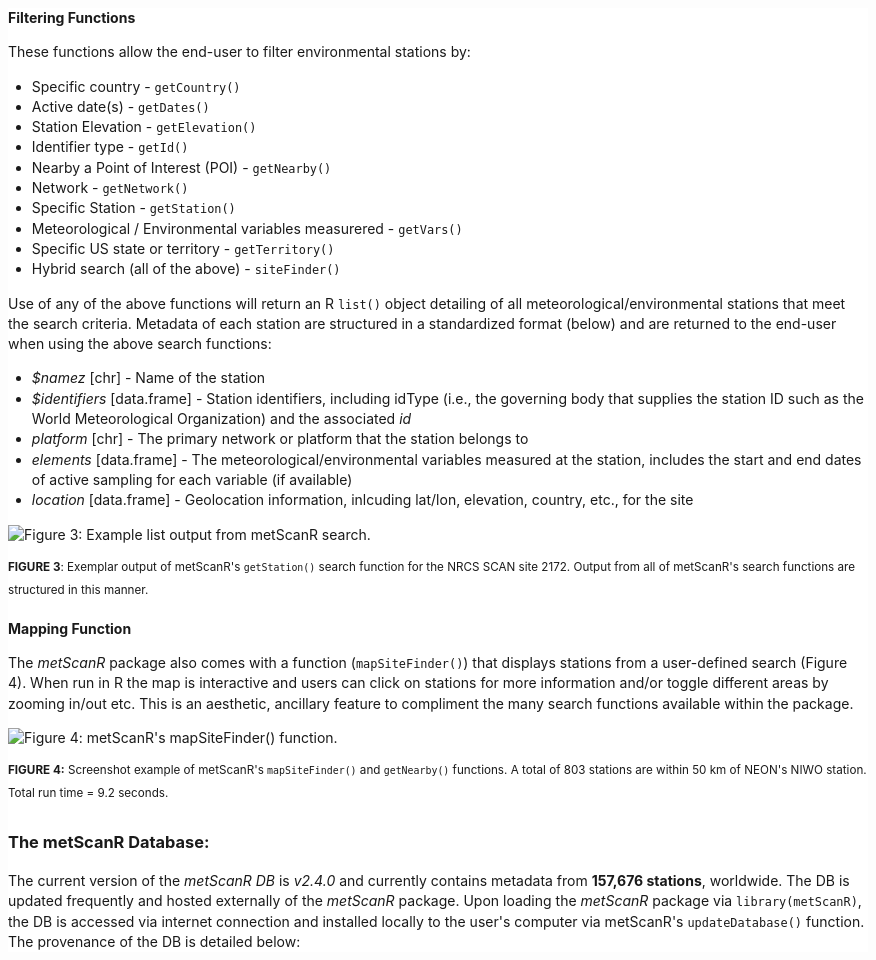 **Filtering Functions**

These functions allow the end-user to filter environmental stations by:

* Specific country - `getCountry()` 
* Active date(s) - `getDates()`  
* Station Elevation - `getElevation()`
* Identifier type - `getId()`
* Nearby a Point of Interest (POI) - `getNearby()` 
* Network - `getNetwork()`
* Specific Station - `getStation()`  
* Meteorological / Environmental variables measurered - `getVars()`
* Specific US state or territory - `getTerritory()` 
* Hybrid search (all of the above) - `siteFinder()`

Use of any of the above functions will return an R `list()` object detailing of all meteorological/environmental stations that meet the search criteria.  Metadata of each station are structured in a standardized format (below) and are returned to the end-user when using the above search functions:

* *$namez* [chr] - Name of the station 
* *$identifiers* [data.frame] - Station identifiers, including idType (i.e., the governing body that supplies the station ID such as the World Meteorological Organization) and the associated *id* 
* *platform* [chr] - The primary network or platform that the station belongs to
* *elements* [data.frame] - The meteorological/environmental variables measured at the station, includes the start and end dates of active sampling for each variable (if available)
* *location* [data.frame] - Geolocation information, inlcuding lat/lon, elevation, country, etc., for the site 

![](AMS2018/listOutput.png "Figure 3: Example list output from metScanR search.")

<sup>**FIGURE 3**: Exemplar output of metScanR's `getStation()` search function for the NRCS SCAN site 2172.  Output from all of metScanR's search functions are structured in this manner.</sup>


**Mapping Function**

The *metScanR* package also comes with a function (`mapSiteFinder()`) that displays stations from a user-defined search (Figure 4).  When run in R the map is interactive and users can click on stations for more information and/or toggle different areas by zooming in/out etc. This is an aesthetic, ancillary feature to compliment the many search functions available within the package.

![](AMS2018/fig4_2019_02_01.png "Figure 4: metScanR's mapSiteFinder() function.")

<sup>**FIGURE 4:** Screenshot example of metScanR's `mapSiteFinder()` and `getNearby()` functions.  A total of 803 stations are within 50 km of NEON's NIWO station.  Total run time = 9.2 seconds.</sup> 


### The metScanR Database: <a id="refDatabase"></a>

The current version of the *metScanR DB* is *v2.4.0* and currently contains metadata from **157,676 stations**, worldwide. The DB is updated frequently and hosted externally of the *metScanR* package.  Upon loading the *metScanR* package via `library(metScanR)`, the DB is accessed via internet connection and installed locally to the user's computer via metScanR's `updateDatabase()` function.  The provenance of the DB is detailed below:
